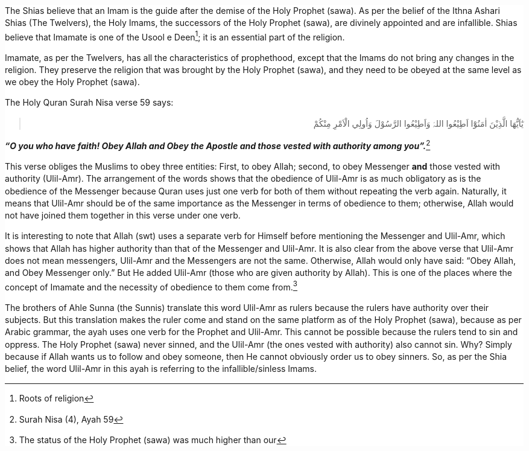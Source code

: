 The Shias believe that an Imam is the guide after the demise of the Holy
Prophet (sawa). As per the belief of the Ithna Ashari Shias (The
Twelvers), the Holy Imams, the successors of the Holy Prophet (sawa),
are divinely appointed and are infallible. Shias believe that Imamate is
one of the Usool e Deen[^3]; it is an essential part of the religion.

Imamate, as per the Twelvers, has all the characteristics of
prophethood, except that the Imams do not bring any changes in the
religion. They preserve the religion that was brought by the Holy
Prophet (sawa), and they need to be obeyed at the same level as we obey
the Holy Prophet (sawa).

The Holy Quran Surah Nisa verse 59 says:

<blockquote dir="rtl">
  <p>
يٰٓاَيُّھَا الَّذِيْنَ اٰمَنُوْٓا اَطِيْعُوا اللہَ وَاَطِيْعُوا
الرَّسُوْلَ وَاُولِي الْاَمْرِ مِنْكُمْ
  </p>
</blockquote>

***“O you who have faith! Obey Allah and Obey the Apostle and those
vested with authority among you”.***[^4]

This verse obliges the Muslims to obey three entities: First, to obey
Allah; second, to obey Messenger **and** those vested with authority
(Ulil-Amr). The arrangement of the words shows that the obedience of
Ulil-Amr is as much obligatory as is the obedience of the Messenger
because Quran uses just one verb for both of them without repeating the
verb again. Naturally, it means that Ulil-Amr should be of the same
importance as the Messenger in terms of obedience to them; otherwise,
Allah would not have joined them together in this verse under one verb.

It is interesting to note that Allah (swt) uses a separate verb for
Himself before mentioning the Messenger and Ulil-Amr, which shows that
Allah has higher authority than that of the Messenger and Ulil-Amr. It
is also clear from the above verse that Ulil-Amr does not mean
messengers, Ulil-Amr and the Messengers are not the same. Otherwise,
Allah would only have said: “Obey Allah, and Obey Messenger only.” But
He added Ulil-Amr (those who are given authority by Allah). This is one
of the places where the concept of Imamate and the necessity of
obedience to them come from.[^5]

The brothers of Ahle Sunna (the Sunnis) translate this word Ulil-Amr as
rulers because the rulers have authority over their subjects. But this
translation makes the ruler come and stand on the same platform as of
the Holy Prophet (sawa), because as per Arabic grammar, the ayah uses
one verb for the Prophet and Ulil-Amr. This cannot be possible because
the rulers tend to sin and oppress. The Holy Prophet (sawa) never
sinned, and the Ulil-Amr (the ones vested with authority) also cannot
sin. Why? Simply because if Allah wants us to follow and obey someone,
then He cannot obviously order us to obey sinners. So, as per the Shia
belief, the word Ulil-Amr in this ayah is referring to the
infallible/sinless Imams.


[^1]: Surah Ghafir (40), Ayah 78
[^2]: Surah Ra’ad (13), Ayah 7
[^3]: Roots of religion
[^4]: Surah Nisa (4), Ayah 59
[^5]: The status of the Holy Prophet (sawa) was much higher than our
[^6]: Al-Hilali, Sulaym ibn Qays Kitab Sulaym ibn Qays Al-Hilali, vol.
[^7]: Al-Kafi, vol. 1, p. 183, H. 8
[^8]: Sahih al-Bukhari Hadith: 9.329 (Arabic-English version)
[^9]: Musnad Ahmad Ibn Hanbal, vol. 5, p. 106
[^10]: Sahih Muslim, Arabic version, Kitab al-Imaara, 1980 Edition Pub.
[^11]: Surah Shura (42), Ayah 23
[^12]: Al-Suyuti, Tarikh al-Khulafa, p. 12
[^13]: Ibn al-Jawzi, Kashf al-Mushkil, as quoted in Ibn Hajar
[^14]: Ibn Kathir, Ta’rikh, 6:249; Al-Suyuti, Tarikh al-Khulafa, p. 11
[^15]: Ibn Kathir, Ta’rikh, 6:249-250
[^16]: Sunan Ibn Majah, vol. 2, Tradition \#4085
[^17]: Sunan Abu Dawud, English version, Ch. 36, Tradition \#4271
[^18]: The actual name of the twelfth Imam is Muhammed his title is Al
[^19]: Sahih al-Tirmidhi, vol. 2, p. 86, vol. 9, pp. 74-75; Sunan Abu
[^20]: Sahih al-Tirmidhi, vol. 5, p. 137; Sunan Abu Dawud, vol. 4, p.
[^21]: Holy Quran, Suratul Ankabut ayah 14 talks about it
[^22]: Holy Quran, Suratul Kahf ayah 25 talks about it
[^23]: Holy Quran, Suratul Maryam ayahs 30-33 talk about it.
[^24]: Biblical name Ezra
[^25]: Holy Quran, Suratul Baqarah (2), Ayah 259
[^26]: Holy Quran, Suratun Nisa (4), Ayahs 157 and 158 talks about it,